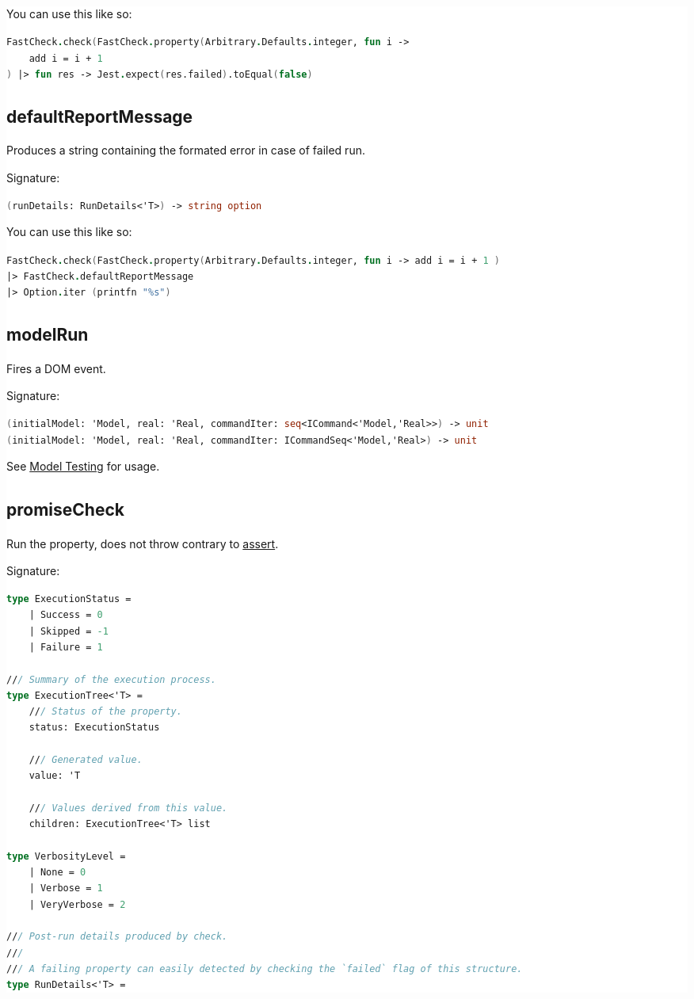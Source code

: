 You can use this like so:

```fsharp
FastCheck.check(FastCheck.property(Arbitrary.Defaults.integer, fun i -> 
    add i = i + 1
) |> fun res -> Jest.expect(res.failed).toEqual(false)
```

## defaultReportMessage

Produces a string containing the formated error in case of failed run.

Signature: 
```fsharp 
(runDetails: RunDetails<'T>) -> string option
```

You can use this like so:

```fsharp
FastCheck.check(FastCheck.property(Arbitrary.Defaults.integer, fun i -> add i = i + 1 ) 
|> FastCheck.defaultReportMessage 
|> Option.iter (printfn "%s")
```

## modelRun

Fires a DOM event.

Signature: 
```fsharp 
(initialModel: 'Model, real: 'Real, commandIter: seq<ICommand<'Model,'Real>>) -> unit
(initialModel: 'Model, real: 'Real, commandIter: ICommandSeq<'Model,'Real>) -> unit
```

See [Model Testing](/fast-check/model-testing) for usage.

## promiseCheck

Run the property, does not throw contrary to [assert](#assert).

Signature: 
```fsharp 
type ExecutionStatus =
    | Success = 0
    | Skipped = -1
    | Failure = 1

/// Summary of the execution process.
type ExecutionTree<'T> =
    /// Status of the property.
    status: ExecutionStatus

    /// Generated value.
    value: 'T

    /// Values derived from this value.
    children: ExecutionTree<'T> list

type VerbosityLevel =
    | None = 0
    | Verbose = 1
    | VeryVerbose = 2

/// Post-run details produced by check.
/// 
/// A failing property can easily detected by checking the `failed` flag of this structure.
type RunDetails<'T> =
```